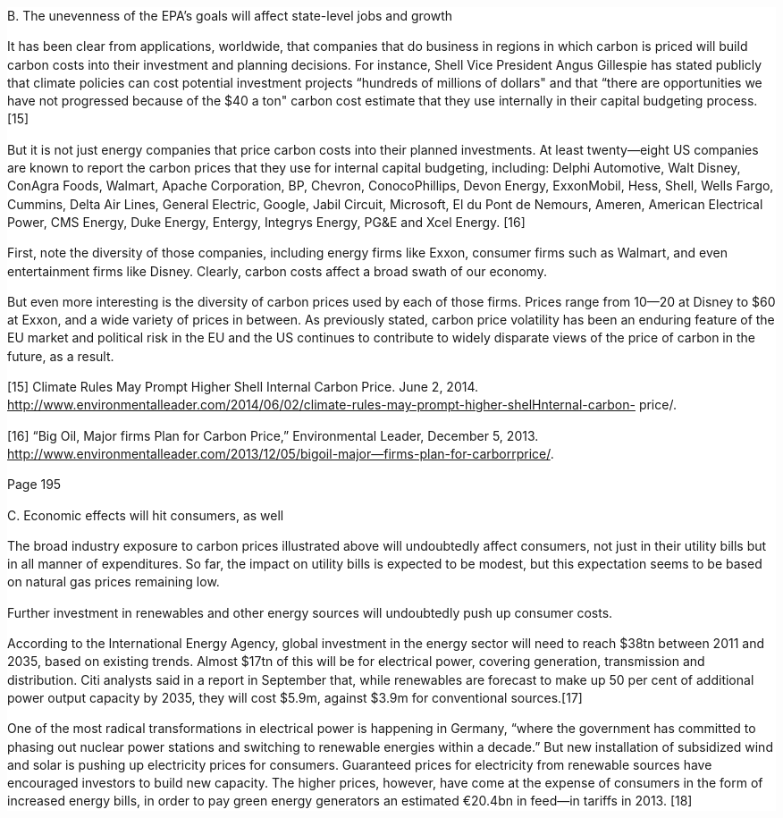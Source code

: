 B. The unevenness of the EPA’s goals will affect state-level jobs and growth

It has been clear from applications, worldwide, that companies that do business in regions in
which carbon is priced will build carbon costs into their investment and planning decisions. For
instance, Shell Vice President Angus Gillespie has stated publicly that climate policies can cost
potential investment projects “hundreds of millions of dollars" and that “there are opportunities
we have not progressed because of the $40 a ton" carbon cost estimate that they use internally in
their capital budgeting process. [15]

But it is not just energy companies that price carbon costs into their planned investments. At
least twenty—eight US companies are known to report the carbon prices that they use for internal
capital budgeting, including: Delphi Automotive, Walt Disney, ConAgra Foods, Walmart,
Apache Corporation, BP, Chevron, ConocoPhillips, Devon Energy, ExxonMobil, Hess, Shell,
Wells Fargo, Cummins, Delta Air Lines, General Electric, Google, Jabil Circuit, Microsoft, El
du Pont de Nemours, Ameren, American Electrical Power, CMS Energy, Duke Energy, Entergy,
Integrys Energy, PG&E and Xcel Energy. [16]

First, note the diversity of those companies, including energy firms like Exxon, consumer firms
such as Walmart, and even entertainment firms like Disney. Clearly, carbon costs affect a broad
swath of our economy.

But even more interesting is the diversity of carbon prices used by each of those firms. Prices
range from $10—$20 at Disney to $60 at Exxon, and a wide variety of prices in between. As
previously stated, carbon price volatility has been an enduring feature of the EU market and
political risk in the EU and the US continues to contribute to widely disparate views of the price
of carbon in the future, as a result.

[15] Climate Rules May Prompt Higher Shell Internal Carbon Price. June 2, 2014.
http://www.environmentalleader.com/2014/06/02/climate-rules-may-prompt-higher-shelHnternal-carbon-
price/.

[16] “Big Oil, Major firms Plan for Carbon Price,” Environmental Leader, December 5, 2013.
http://www.environmentalleader.com/2013/12/05/bigoil-major—firms-plan-for-carborrprice/.

Page 195

C. Economic effects will hit consumers, as well

The broad industry exposure to carbon prices illustrated above will undoubtedly affect
consumers, not just in their utility bills but in all manner of expenditures. So far, the impact on
utility bills is expected to be modest, but this expectation seems to be based on natural gas prices
remaining low.

Further investment in renewables and other energy sources will undoubtedly push up consumer
costs.

According to the International Energy Agency, global investment in the energy sector will need
to reach $38tn between 2011 and 2035, based on existing trends. Almost $17tn of this will be for
electrical power, covering generation, transmission and distribution. Citi analysts said in a report
in September that, while renewables are forecast to make up 50 per cent of additional power
output capacity by 2035, they will cost $5.9m, against $3.9m for conventional sources.[17]

One of the most radical transformations in electrical power is happening in Germany, “where the
government has committed to phasing out nuclear power stations and switching to renewable
energies within a decade.” But new installation of subsidized wind and solar is pushing up
electricity prices for consumers. Guaranteed prices for electricity from renewable sources have
encouraged investors to build new capacity. The higher prices, however, have come at the
expense of consumers in the form of increased energy bills, in order to pay green energy
generators an estimated €20.4bn in feed—in tariffs in 2013. [18]
